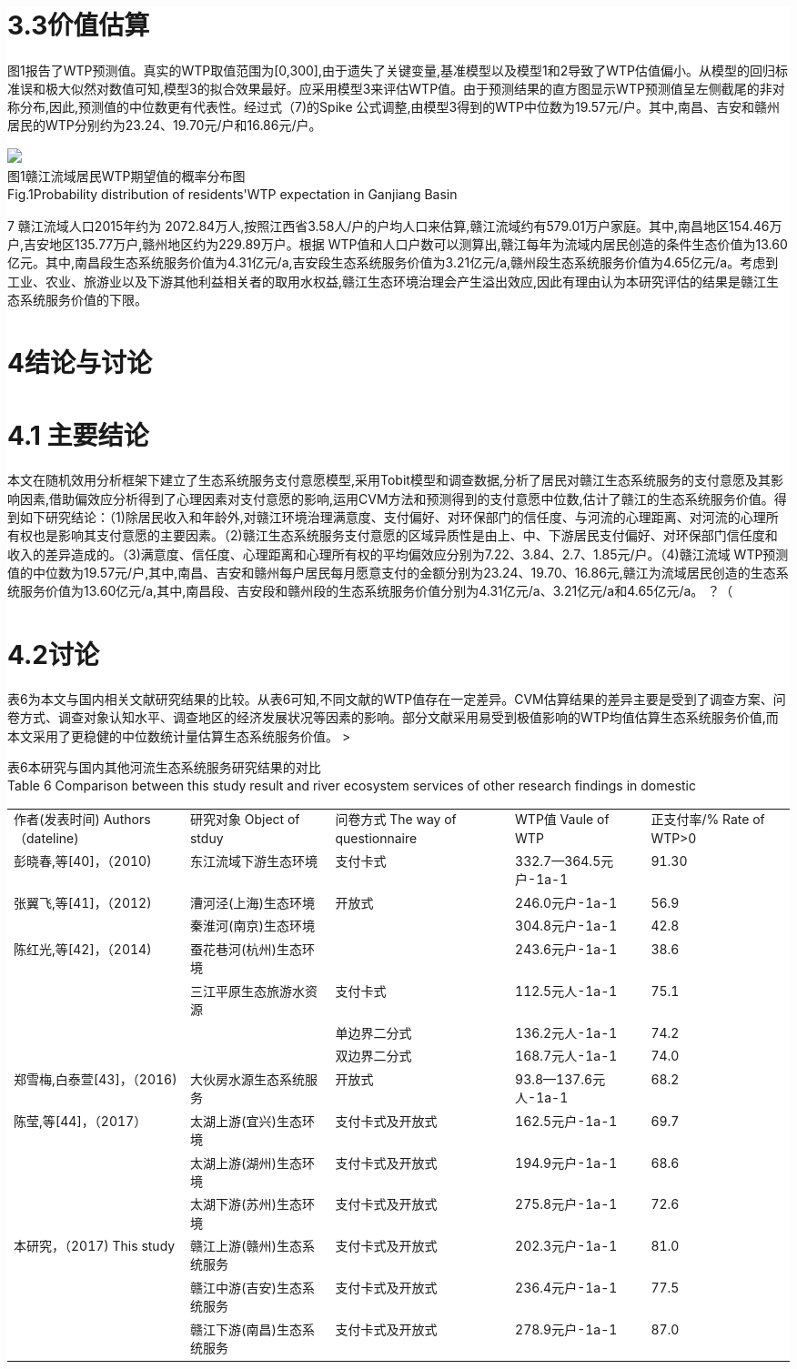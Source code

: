 # 3.3价值估算

图1报告了WTP预测值。真实的WTP取值范围为[0,300],由于遗失了关键变量,基准模型以及模型1和2导致了WTP估值偏小。从模型的回归标准误和极大似然对数值可知,模型3的拟合效果最好。应采用模型3来评估WTP值。由于预测结果的直方图显示WTP预测值呈左侧截尾的非对称分布,因此,预测值的中位数更有代表性。经过式（7)的Spike 公式调整,由模型3得到的WTP中位数为19.57元/户。其中,南昌、吉安和赣州居民的WTP分别约为23.24、19.70元/户和16.86元/户。

![](images/85a3365e704909f7913d1e3e62788748f8146d6413286ce568e8f769daaadaa2.jpg)  
图1赣江流域居民WTP期望值的概率分布图  
Fig.1Probability distribution of residents'WTP expectation in Ganjiang Basin

7 赣江流域人口2015年约为 2072.84万人,按照江西省3.58人/户的户均人口来估算,赣江流域约有579.01万户家庭。其中,南昌地区154.46万户,吉安地区135.77万户,赣州地区约为229.89万户。根据 WTP值和人口户数可以测算出,赣江每年为流域内居民创造的条件生态价值为13.60亿元。其中,南昌段生态系统服务价值为4.31亿元/a,吉安段生态系统服务价值为3.21亿元/a,赣州段生态系统服务价值为4.65亿元/a。考虑到工业、农业、旅游业以及下游其他利益相关者的取用水权益,赣江生态环境治理会产生溢出效应,因此有理由认为本研究评估的结果是赣江生态系统服务价值的下限。

# 4结论与讨论

# 4.1 主要结论

本文在随机效用分析框架下建立了生态系统服务支付意愿模型,采用Tobit模型和调查数据,分析了居民对赣江生态系统服务的支付意愿及其影响因素,借助偏效应分析得到了心理因素对支付意愿的影响,运用CVM方法和预测得到的支付意愿中位数,估计了赣江的生态系统服务价值。得到如下研究结论：（1)除居民收入和年龄外,对赣江环境治理满意度、支付偏好、对环保部门的信任度、与河流的心理距离、对河流的心理所有权也是影响其支付意愿的主要因素。（2)赣江生态系统服务支付意愿的区域异质性是由上、中、下游居民支付偏好、对环保部门信任度和收入的差异造成的。（3)满意度、信任度、心理距离和心理所有权的平均偏效应分别为7.22、3.84、2.7、1.85元/户。（4)赣江流域 WTP预测值的中位数为19.57元/户,其中,南昌、吉安和赣州每户居民每月愿意支付的金额分别为23.24、19.70、16.86元,赣江为流域居民创造的生态系统服务价值为13.60亿元/a,其中,南昌段、吉安段和赣州段的生态系统服务价值分别为4.31亿元/a、3.21亿元/a和4.65亿元/a。 ？（

# 4.2讨论

表6为本文与国内相关文献研究结果的比较。从表6可知,不同文献的WTP值存在一定差异。CVM估算结果的差异主要是受到了调查方案、问卷方式、调查对象认知水平、调查地区的经济发展状况等因素的影响。部分文献采用易受到极值影响的WTP均值估算生态系统服务价值,而本文采用了更稳健的中位数统计量估算生态系统服务价值。 >

表6本研究与国内其他河流生态系统服务研究结果的对比  
Table 6 Comparison between this study result and river ecosystem services of other research findings in domestic   

<html><body><table><tr><td>作者(发表时间) Authors（dateline)</td><td>研究对象 Object of stduy</td><td>问卷方式 The way of questionnaire</td><td>WTP值 Vaule of WTP</td><td>正支付率/% Rate of WTP>0</td></tr><tr><td>彭晓春,等[40]，（2010)</td><td>东江流域下游生态环境</td><td>支付卡式</td><td>332.7—364.5元户-1a-1</td><td>91.30</td></tr><tr><td>张翼飞,等[41]，（2012)</td><td>漕河泾(上海)生态环境</td><td>开放式</td><td>246.0元户-1a-1</td><td>56.9</td></tr><tr><td></td><td>秦淮河(南京)生态环境</td><td></td><td>304.8元户-1a-1</td><td>42.8</td></tr><tr><td>陈红光,等[42]，（2014)</td><td>蚕花巷河(杭州)生态环境</td><td></td><td>243.6元户-1a-1</td><td>38.6</td></tr><tr><td></td><td>三江平原生态旅游水资源</td><td>支付卡式</td><td>112.5元人-1a-1</td><td>75.1</td></tr><tr><td></td><td></td><td>单边界二分式</td><td>136.2元人-1a-1</td><td>74.2</td></tr><tr><td></td><td></td><td>双边界二分式</td><td>168.7元人-1a-1</td><td>74.0</td></tr><tr><td>郑雪梅,白泰萱[43]，（2016)</td><td>大伙房水源生态系统服务</td><td>开放式</td><td>93.8—137.6元人-1a-1</td><td>68.2</td></tr><tr><td>陈莹,等[44]，（2017）</td><td>太湖上游(宜兴)生态环境</td><td>支付卡式及开放式</td><td>162.5元户-1a-1</td><td>69.7</td></tr><tr><td></td><td>太湖上游(湖州)生态环境</td><td>支付卡式及开放式</td><td>194.9元户-1a-1</td><td>68.6</td></tr><tr><td></td><td>太湖下游(苏州)生态环境</td><td>支付卡式及开放式</td><td>275.8元户-1a-1</td><td>72.6</td></tr><tr><td>本研究，（2017) This study</td><td>赣江上游(赣州)生态系统服务</td><td>支付卡式及开放式</td><td>202.3元户-1a-1</td><td>81.0</td></tr><tr><td></td><td>赣江中游(吉安)生态系统服务</td><td>支付卡式及开放式</td><td>236.4元户-1a-1</td><td>77.5</td></tr><tr><td></td><td>赣江下游(南昌)生态系统服务</td><td>支付卡式及开放式</td><td>278.9元户-1a-1</td><td>87.0</td></tr></table></body></html>

